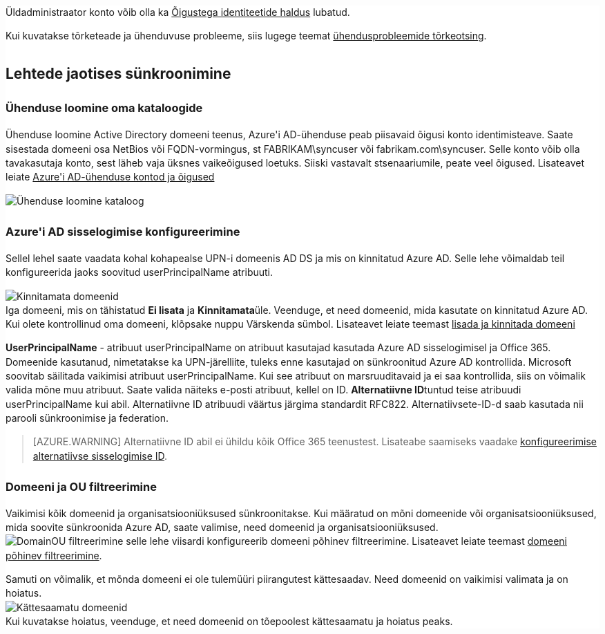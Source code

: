 Üldadministraator konto võib olla ka [Õigustega identiteetide haldus](../active-directory-privileged-identity-management-getting-started.md) lubatud.

Kui kuvatakse tõrketeade ja ühenduvuse probleeme, siis lugege teemat [ühendusprobleemide tõrkeotsing](../active-directory-aadconnect-troubleshoot-connectivity.md).

## <a name="pages-under-the-section-sync"></a>Lehtede jaotises sünkroonimine

### <a name="connect-your-directories"></a>Ühenduse loomine oma kataloogide
Ühenduse loomine Active Directory domeeni teenus, Azure'i AD-ühenduse peab piisavaid õigusi konto identimisteave. Saate sisestada domeeni osa NetBios või FQDN-vormingus, st FABRIKAM\syncuser või fabrikam.com\syncuser. Selle konto võib olla tavakasutaja konto, sest läheb vaja üksnes vaikeõigused loetuks. Siiski vastavalt stsenaariumile, peate veel õigused. Lisateavet leiate [Azure'i AD-ühenduse kontod ja õigused](../active-directory-aadconnect-accounts-permissions.md#create-the-ad-ds-account)

![Ühenduse loomine kataloog](./media/active-directory-aadconnect-get-started-custom/connectdir.png)

### <a name="azure-ad-sign-in-configuration"></a>Azure'i AD sisselogimise konfigureerimine
Sellel lehel saate vaadata kohal kohapealse UPN-i domeenis AD DS ja mis on kinnitatud Azure AD. Selle lehe võimaldab teil konfigureerida jaoks soovitud userPrincipalName atribuuti.

![Kinnitamata domeenid](./media/active-directory-aadconnect-get-started-custom/aadsigninconfig.png)  
Iga domeeni, mis on tähistatud **Ei lisata** ja **Kinnitamata**üle. Veenduge, et need domeenid, mida kasutate on kinnitatud Azure AD. Kui olete kontrollinud oma domeeni, klõpsake nuppu Värskenda sümbol. Lisateavet leiate teemast [lisada ja kinnitada domeeni](../active-directory-add-domain.md)

**UserPrincipalName** - atribuut userPrincipalName on atribuut kasutajad kasutada Azure AD sisselogimisel ja Office 365. Domeenide kasutanud, nimetatakse ka UPN-järelliite, tuleks enne kasutajad on sünkroonitud Azure AD kontrollida. Microsoft soovitab säilitada vaikimisi atribuut userPrincipalName. Kui see atribuut on marsruuditavaid ja ei saa kontrollida, siis on võimalik valida mõne muu atribuut. Saate valida näiteks e-posti atribuut, kellel on ID. **Alternatiivne ID**tuntud teise atribuudi userPrincipalName kui abil. Alternatiivne ID atribuudi väärtus järgima standardit RFC822. Alternatiivsete-ID-d saab kasutada nii parooli sünkroonimise ja federation.

>[AZURE.WARNING]
Alternatiivne ID abil ei ühildu kõik Office 365 teenustest. Lisateabe saamiseks vaadake [konfigureerimise alternatiivse sisselogimise ID](https://technet.microsoft.com/library/dn659436.aspx).

### <a name="domain-and-ou-filtering"></a>Domeeni ja OU filtreerimine
Vaikimisi kõik domeenid ja organisatsiooniüksused sünkroonitakse. Kui määratud on mõni domeenide või organisatsiooniüksused, mida soovite sünkroonida Azure AD, saate valimise, need domeenid ja organisatsiooniüksused.  
![DomainOU filtreerimine](./media/active-directory-aadconnect-get-started-custom/domainoufiltering.png) selle lehe viisardi konfigureerib domeeni põhinev filtreerimine. Lisateavet leiate teemast [domeeni põhinev filtreerimine](../active-directory-aadconnectsync-configure-filtering.md#domain-based-filtering).

Samuti on võimalik, et mõnda domeeni ei ole tulemüüri piirangutest kättesaadav. Need domeenid on vaikimisi valimata ja on hoiatus.  
![Kättesaamatu domeenid](./media/active-directory-aadconnect-get-started-custom/unreachable.png)  
Kui kuvatakse hoiatus, veenduge, et need domeenid on tõepoolest kättesaamatu ja hoiatus peaks.
